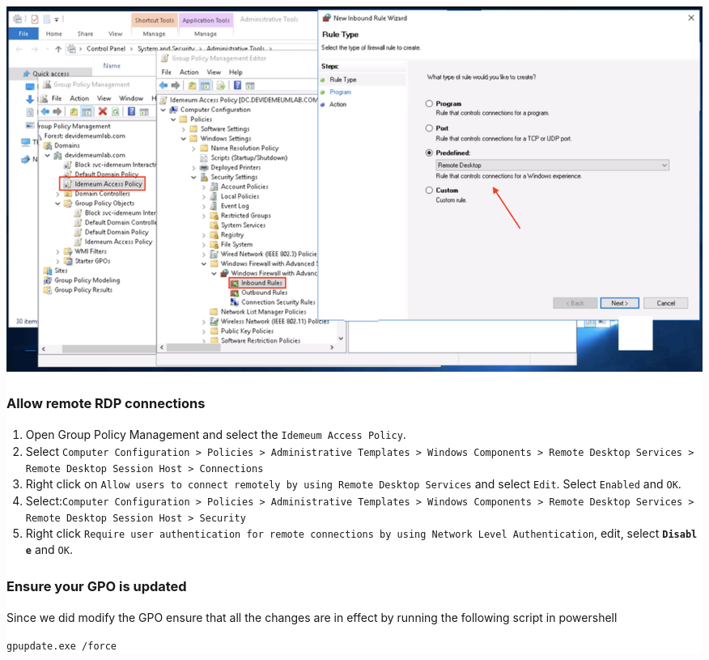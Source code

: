![Open Firewall to inbound RDP connections](../remote-access/images/open-firewall-to-inbound-rdp-connections.png)

### Allow remote RDP connections
1. Open Group Policy Management and select the `Idemeum Access Policy`.
2. Select `Computer Configuration > Policies > Administrative Templates > Windows Components > Remote Desktop Services > Remote Desktop Session Host > Connections`
3. Right click on `Allow users to connect remotely by using Remote Desktop Services` and select `Edit`. Select `Enabled` and `OK`.
4. Select:`Computer Configuration > Policies > Administrative Templates > Windows Components > Remote Desktop Services > Remote Desktop Session Host > Security`
5. Right click `Require user authentication for remote connections by using Network Level Authentication`, edit, select **`Disable`** and `OK`.

### Ensure your GPO is updated
Since we did modify the GPO ensure that all the changes are in effect by running the following script in powershell

```
gpupdate.exe /force
```
